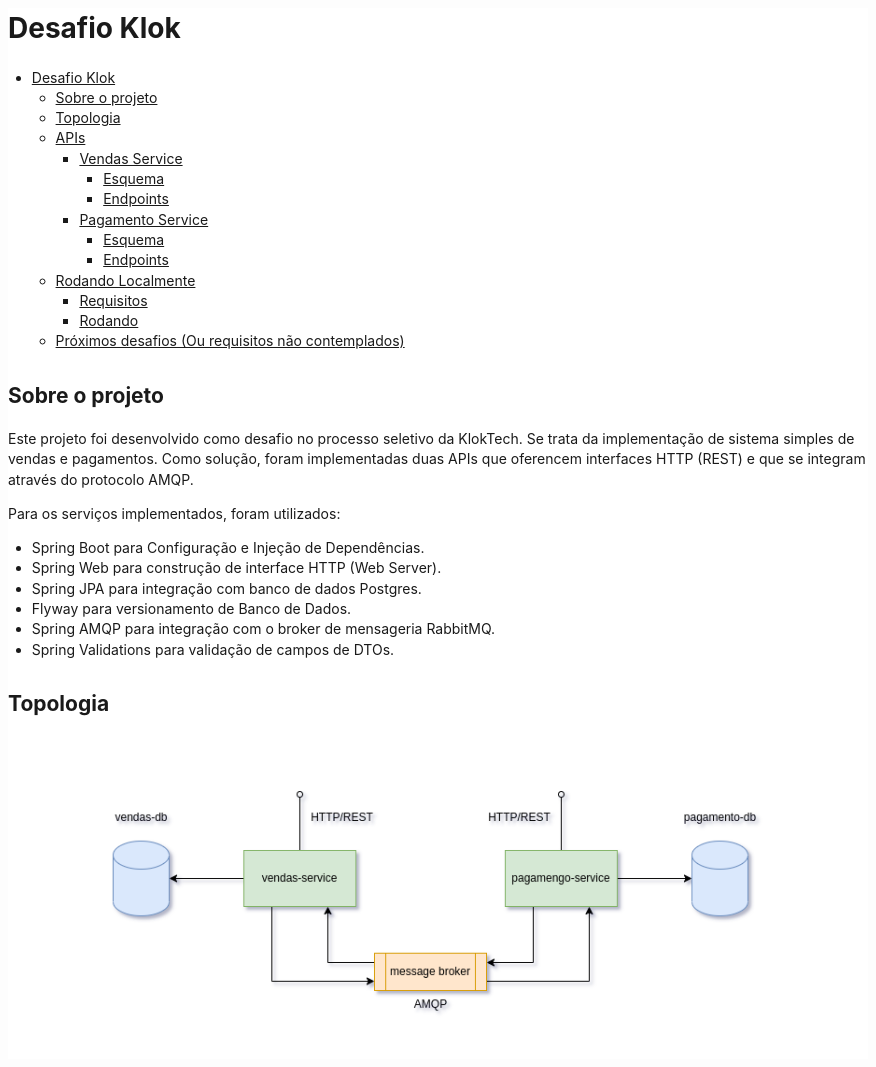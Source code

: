# Desafio Klok

- [Desafio Klok](#desafio-klok)
  - [Sobre o projeto](#sobre-o-projeto)
  - [Topologia](#topologia)
  - [APIs](#apis)
    - [Vendas Service](#vendas-service)
      - [Esquema](#esquema)
      - [Endpoints](#endpoints)
    - [Pagamento Service](#pagamento-service)
      - [Esquema](#esquema-1)
      - [Endpoints](#endpoints-1)
  - [Rodando Localmente](#rodando-localmente)
    - [Requisitos](#requisitos)
    - [Rodando](#rodando)
  - [Próximos desafios (Ou requisitos não contemplados)](#próximos-desafios-ou-requisitos-não-contemplados)

## Sobre o projeto

Este projeto foi desenvolvido como desafio no processo seletivo da KlokTech. Se trata da implementação de sistema simples de vendas e pagamentos. Como solução, foram implementadas duas APIs que oferencem interfaces HTTP (REST) e que se integram através do protocolo AMQP.

Para os serviços implementados, foram utilizados:
- Spring Boot para Configuração e Injeção de Dependências.
- Spring Web para construção de interface HTTP (Web Server).
- Spring JPA para integração com banco de dados Postgres.
- Flyway para versionamento de Banco de Dados.
- Spring AMQP para integração com o broker de mensageria RabbitMQ.
- Spring Validations para validação de campos de DTOs.

## Topologia

<div align="center">
  <br><br>
  <img width="80%" src="docs/topologia.drawio.png">
  <br><br>
</div>

